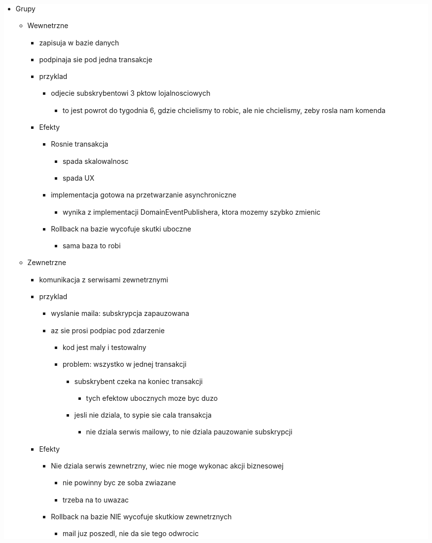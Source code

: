 - Grupy

	- Wewnetrzne

		- zapisuja w bazie danych

		- podpinaja sie pod jedna transakcje

		- przyklad

			- odjecie subskrybentowi 3 pktow lojalnosciowych

				- to jest powrot do tygodnia 6, gdzie chcielismy to robic, ale nie chcielismy, zeby rosla nam komenda

		- Efekty

			- Rosnie transakcja

				- spada skalowalnosc

				- spada UX

			- implementacja gotowa na przetwarzanie asynchroniczne

				- wynika z implementacji DomainEventPublishera, ktora mozemy szybko zmienic

			- Rollback na bazie wycofuje skutki uboczne

				- sama baza to robi

	- Zewnetrzne

		- komunikacja z serwisami zewnetrznymi

		- przyklad

			- wyslanie maila: subskrypcja zapauzowana

			- az sie prosi podpiac pod zdarzenie

				- kod jest maly i testowalny

				- problem: wszystko w jednej transakcji

					- subskrybent czeka na koniec transakcji

						- tych efektow ubocznych moze byc duzo

					- jesli nie dziala, to sypie sie cala transakcja

						- nie dziala serwis mailowy, to nie dziala pauzowanie subskrypcji

		- Efekty

			- Nie dziala serwis zewnetrzny, wiec nie moge wykonac akcji biznesowej

				- nie powinny byc ze soba zwiazane

				- trzeba na to uwazac

			- Rollback na bazie NIE wycofuje skutkiow zewnetrznych

				- mail juz poszedl, nie da sie tego odwrocic
